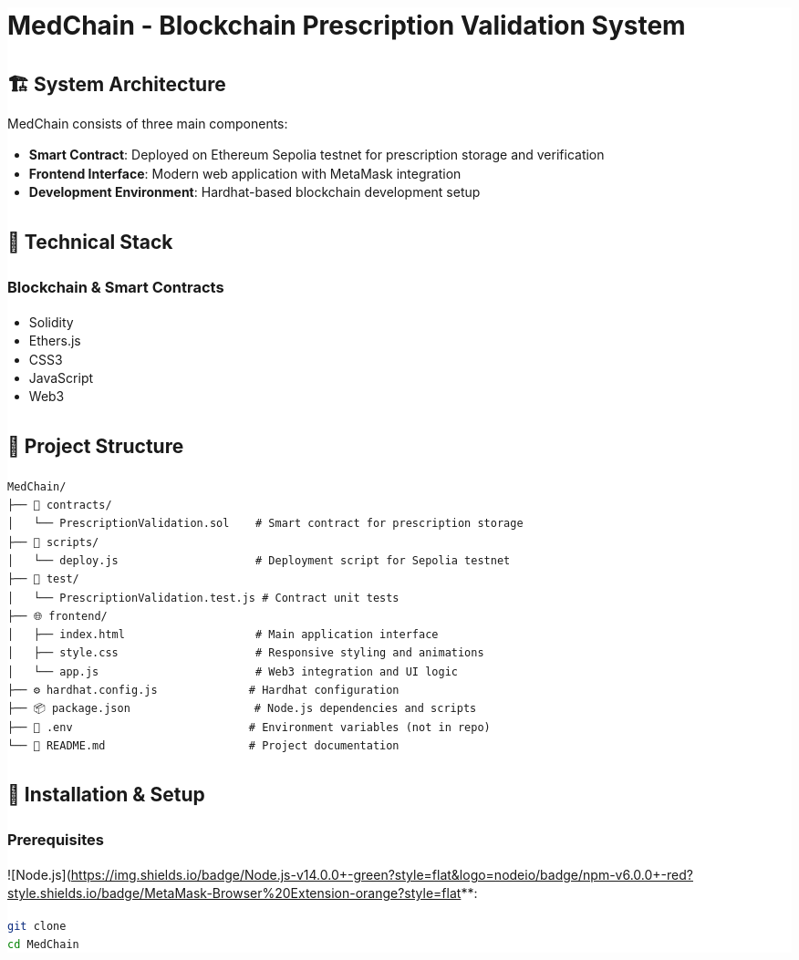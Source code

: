 # MedChain - Blockchain Prescription Validation System


## 🏗️ System Architecture

MedChain consists of three main components:

- **Smart Contract**: Deployed on Ethereum Sepolia testnet for prescription storage and verification
- **Frontend Interface**: Modern web application with MetaMask integration
- **Development Environment**: Hardhat-based blockchain development setup

## 🔧 Technical Stack

### Blockchain & Smart Contracts
- Solidity
- Ethers.js
- CSS3
- JavaScript
- Web3

## 📁 Project Structure

```
MedChain/
├── 📄 contracts/
│   └── PrescriptionValidation.sol    # Smart contract for prescription storage
├── 📄 scripts/
│   └── deploy.js                     # Deployment script for Sepolia testnet
├── 📄 test/
│   └── PrescriptionValidation.test.js # Contract unit tests
├── 🌐 frontend/
│   ├── index.html                    # Main application interface
│   ├── style.css                     # Responsive styling and animations
│   └── app.js                        # Web3 integration and UI logic
├── ⚙️ hardhat.config.js              # Hardhat configuration
├── 📦 package.json                   # Node.js dependencies and scripts
├── 🔐 .env                           # Environment variables (not in repo)
└── 📖 README.md                      # Project documentation
```

## 🚀 Installation & Setup

### Prerequisites

![Node.js](https://img.shields.io/badge/Node.js-v14.0.0+-green?style=flat&logo=nodeio/badge/npm-v6.0.0+-red?style.shields.io/badge/MetaMask-Browser%20Extension-orange?style=flat**:
```bash
git clone 
cd MedChain
```
